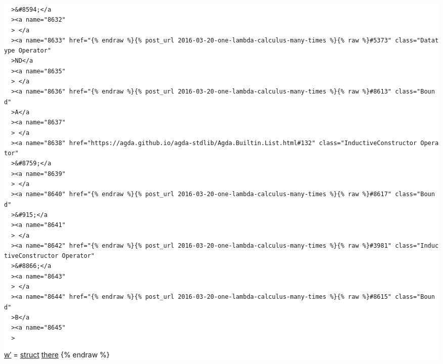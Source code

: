       >&#8594;</a
      ><a name="8632"
      > </a
      ><a name="8633" href="{% endraw %}{% post_url 2016-03-20-one-lambda-calculus-many-times %}{% raw %}#5373" class="Datatype Operator"
      >ND</a
      ><a name="8635"
      > </a
      ><a name="8636" href="{% endraw %}{% post_url 2016-03-20-one-lambda-calculus-many-times %}{% raw %}#8613" class="Bound"
      >A</a
      ><a name="8637"
      > </a
      ><a name="8638" href="https://agda.github.io/agda-stdlib/Agda.Builtin.List.html#132" class="InductiveConstructor Operator"
      >&#8759;</a
      ><a name="8639"
      > </a
      ><a name="8640" href="{% endraw %}{% post_url 2016-03-20-one-lambda-calculus-many-times %}{% raw %}#8617" class="Bound"
      >&#915;</a
      ><a name="8641"
      > </a
      ><a name="8642" href="{% endraw %}{% post_url 2016-03-20-one-lambda-calculus-many-times %}{% raw %}#3981" class="InductiveConstructor Operator"
      >&#8866;</a
      ><a name="8643"
      > </a
      ><a name="8644" href="{% endraw %}{% post_url 2016-03-20-one-lambda-calculus-many-times %}{% raw %}#8615" class="Bound"
      >B</a
      ><a name="8645"
      >
  </a
      ><a name="8648" href="{% endraw %}{% post_url 2016-03-20-one-lambda-calculus-many-times %}{% raw %}#8605" class="Function"
      >w&#8242;</a
      ><a name="8650"
      > </a
      ><a name="8651" class="Symbol"
      >=</a
      ><a name="8652"
      > </a
      ><a name="8653" href="{% endraw %}{% post_url 2016-03-20-one-lambda-calculus-many-times %}{% raw %}#7307" class="Function"
      >struct</a
      ><a name="8659"
      > </a
      ><a name="8660" href="https://agda.github.io/agda-stdlib/Data.List.Any.html#1227" class="InductiveConstructor"
      >there</a
      >
{% endraw %}
</pre>
